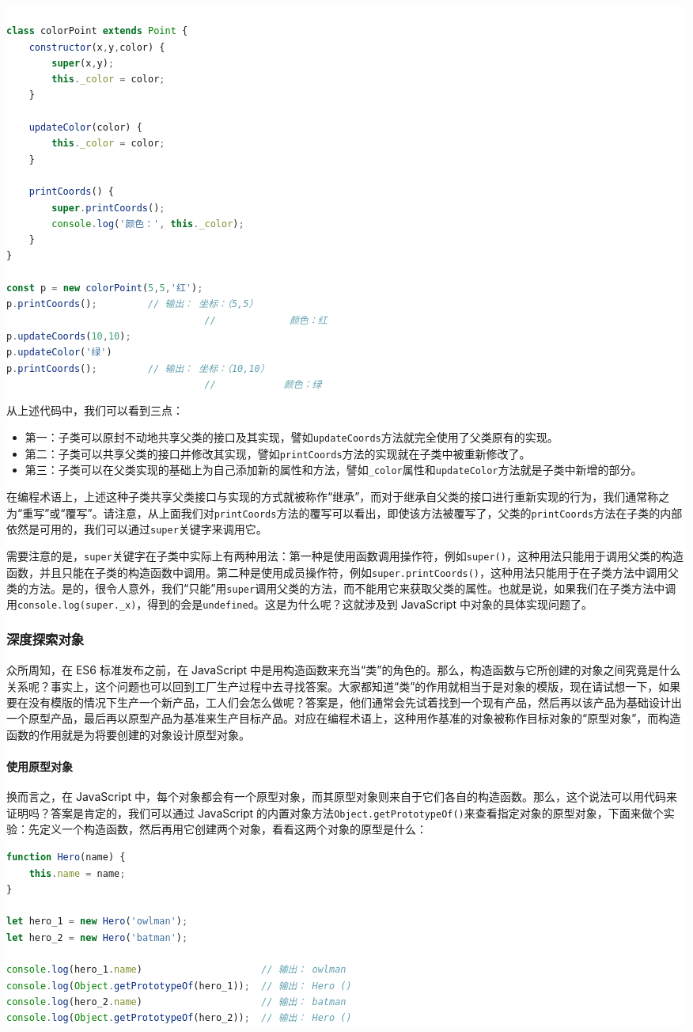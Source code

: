 ```javascript

class colorPoint extends Point {
    constructor(x,y,color) {
        super(x,y);
        this._color = color;
    }

    updateColor(color) {
        this._color = color;
    }

    printCoords() {
        super.printCoords();
        console.log('颜色：', this._color);
    }
}

const p = new colorPoint(5,5,'红');
p.printCoords();         // 输出： 坐标：（5,5）
                                   //             颜色：红
p.updateCoords(10,10);
p.updateColor('绿')
p.printCoords();         // 输出： 坐标：（10,10）
                                   //            颜色：绿
```

从上述代码中，我们可以看到三点：

- 第一：子类可以原封不动地共享父类的接口及其实现，譬如`updateCoords`方法就完全使用了父类原有的实现。
- 第二：子类可以共享父类的接口并修改其实现，譬如`printCoords`方法的实现就在子类中被重新修改了。
- 第三：子类可以在父类实现的基础上为自己添加新的属性和方法，譬如`_color`属性和`updateColor`方法就是子类中新增的部分。

在编程术语上，上述这种子类共享父类接口与实现的方式就被称作“继承”，而对于继承自父类的接口进行重新实现的行为，我们通常称之为“重写”或“覆写”。请注意，从上面我们对`printCoords`方法的覆写可以看出，即使该方法被覆写了，父类的`printCoords`方法在子类的内部依然是可用的，我们可以通过`super`关键字来调用它。

需要注意的是，`super`关键字在子类中实际上有两种用法：第一种是使用函数调用操作符，例如`super()`，这种用法只能用于调用父类的构造函数，并且只能在子类的构造函数中调用。第二种是使用成员操作符，例如`super.printCoords()`，这种用法只能用于在子类方法中调用父类的方法。是的，很令人意外，我们“只能”用`super`调用父类的方法，而不能用它来获取父类的属性。也就是说，如果我们在子类方法中调用`console.log(super._x)`，得到的会是`undefined`。这是为什么呢？这就涉及到 JavaScript 中对象的具体实现问题了。

### 深度探索对象

众所周知，在 ES6 标准发布之前，在 JavaScript 中是用构造函数来充当“类”的角色的。那么，构造函数与它所创建的对象之间究竟是什么关系呢？事实上，这个问题也可以回到工厂生产过程中去寻找答案。大家都知道“类”的作用就相当于是对象的模版，现在请试想一下，如果要在没有模版的情况下生产一个新产品，工人们会怎么做呢？答案是，他们通常会先试着找到一个现有产品，然后再以该产品为基础设计出一个原型产品，最后再以原型产品为基准来生产目标产品。对应在编程术语上，这种用作基准的对象被称作目标对象的“原型对象”，而构造函数的作用就是为将要创建的对象设计原型对象。

#### 使用原型对象

换而言之，在 JavaScript 中，每个对象都会有一个原型对象，而其原型对象则来自于它们各自的构造函数。那么，这个说法可以用代码来证明吗？答案是肯定的，我们可以通过 JavaScript 的内置对象方法`Object.getPrototypeOf()`来查看指定对象的原型对象，下面来做个实验：先定义一个构造函数，然后再用它创建两个对象，看看这两个对象的原型是什么：

```javascript
function Hero(name) {
    this.name = name;
}
  
let hero_1 = new Hero('owlman');
let hero_2 = new Hero('batman');

console.log(hero_1.name)                     // 输出： owlman
console.log(Object.getPrototypeOf(hero_1));  // 输出： Hero ()
console.log(hero_2.name)                     // 输出： batman
console.log(Object.getPrototypeOf(hero_2));  // 输出： Hero ()
```
